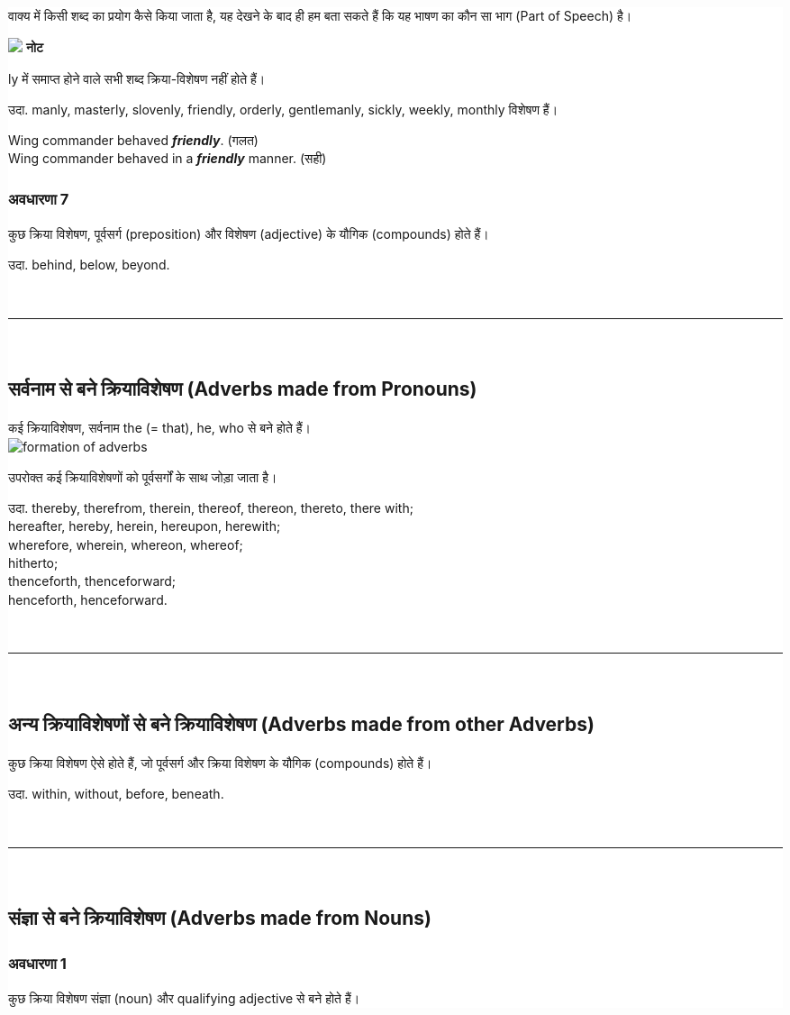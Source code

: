 वाक्य में किसी शब्द का प्रयोग कैसे किया जाता है, यह देखने के बाद ही हम बता सकते हैं कि यह भाषण का कौन सा भाग (Part of Speech) है।
</div>

<div class="toc-mak">
  <img src="../../../images/pencil.png">
  <b>नोट</b><br>

ly में समाप्त होने वाले सभी शब्द क्रिया-विशेषण नहीं होते हैं।

उदा. manly, masterly, slovenly, friendly, orderly, gentlemanly, sickly, weekly, monthly विशेषण हैं।

Wing commander behaved ***friendly***. (गलत) <br>
Wing commander behaved in a ***friendly*** manner. (सही)
</div>

### अवधारणा 7

कुछ क्रिया विशेषण, पूर्वसर्ग (preposition) और विशेषण (adjective) के यौगिक (compounds) होते हैं।

उदा. behind, below, beyond.   

<br><hr><br>

## सर्वनाम से बने क्रियाविशेषण (Adverbs made from Pronouns)

कई क्रियाविशेषण, सर्वनाम the (= that), he, who से बने होते हैं। <br>
<img src="../../../images/english/adverbs/formation-of-adverbs-4.png" alt="formation of adverbs" style="width:99%;height:99%;">

उपरोक्त कई क्रियाविशेषणों को पूर्वसर्गों के साथ जोड़ा जाता है।

उदा. thereby, therefrom, therein, thereof, thereon, thereto, there with; <br>
hereafter, hereby, herein, hereupon, herewith; <br>
wherefore, wherein, whereon, whereof; <br>
hitherto; <br>
thenceforth, thenceforward; <br>
henceforth, henceforward.

<br><hr><br>

## अन्य क्रियाविशेषणों से बने क्रियाविशेषण (Adverbs made from other Adverbs)

कुछ क्रिया विशेषण ऐसे होते हैं, जो पूर्वसर्ग और क्रिया विशेषण के यौगिक (compounds) होते हैं।

उदा. within, without, before, beneath.

<br><hr><br>

## संज्ञा से बने क्रियाविशेषण (Adverbs made from Nouns)

### अवधारणा 1

कुछ क्रिया विशेषण संज्ञा (noun) और qualifying adjective से बने होते हैं।
